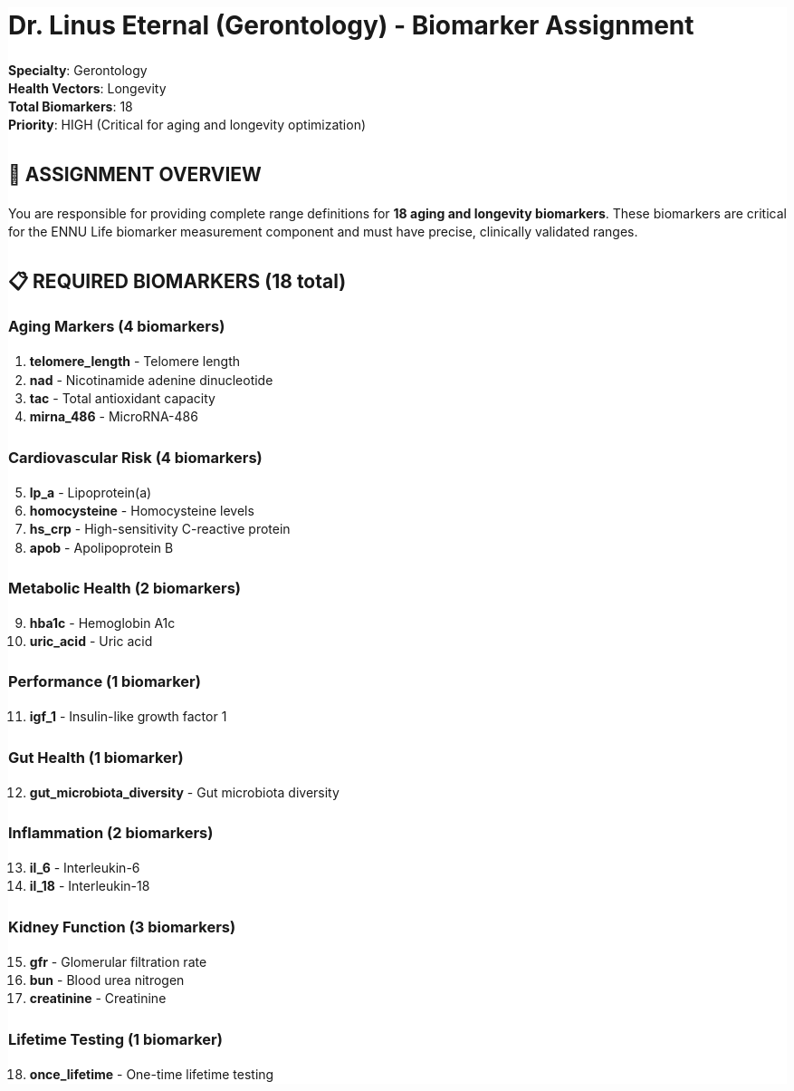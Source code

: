 # Dr. Linus Eternal (Gerontology) - Biomarker Assignment

**Specialty**: Gerontology  
**Health Vectors**: Longevity  
**Total Biomarkers**: 18  
**Priority**: HIGH (Critical for aging and longevity optimization)

## 🎯 **ASSIGNMENT OVERVIEW**

You are responsible for providing complete range definitions for **18 aging and longevity biomarkers**. These biomarkers are critical for the ENNU Life biomarker measurement component and must have precise, clinically validated ranges.

## 📋 **REQUIRED BIOMARKERS (18 total)**

### **Aging Markers (4 biomarkers)**
1. **telomere_length** - Telomere length
2. **nad** - Nicotinamide adenine dinucleotide
3. **tac** - Total antioxidant capacity
4. **mirna_486** - MicroRNA-486

### **Cardiovascular Risk (4 biomarkers)**
5. **lp_a** - Lipoprotein(a)
6. **homocysteine** - Homocysteine levels
7. **hs_crp** - High-sensitivity C-reactive protein
8. **apob** - Apolipoprotein B

### **Metabolic Health (2 biomarkers)**
9. **hba1c** - Hemoglobin A1c
10. **uric_acid** - Uric acid

### **Performance (1 biomarker)**
11. **igf_1** - Insulin-like growth factor 1

### **Gut Health (1 biomarker)**
12. **gut_microbiota_diversity** - Gut microbiota diversity

### **Inflammation (2 biomarkers)**
13. **il_6** - Interleukin-6
14. **il_18** - Interleukin-18

### **Kidney Function (3 biomarkers)**
15. **gfr** - Glomerular filtration rate
16. **bun** - Blood urea nitrogen
17. **creatinine** - Creatinine

### **Lifetime Testing (1 biomarker)**
18. **once_lifetime** - One-time lifetime testing
